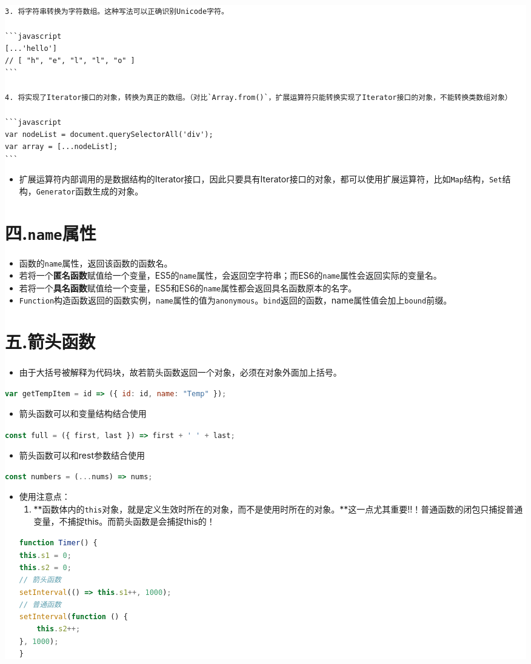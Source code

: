     3. 将字符串转换为字符数组。这种写法可以正确识别Unicode字符。
    
    ```javascript
    [...'hello']
    // [ "h", "e", "l", "l", "o" ]
    ```

    4. 将实现了Iterator接口的对象，转换为真正的数组。（对比`Array.from()`，扩展运算符只能转换实现了Iterator接口的对象，不能转换类数组对象）

    ```javascript
    var nodeList = document.querySelectorAll('div');
    var array = [...nodeList];
    ```

* 扩展运算符内部调用的是数据结构的Iterator接口，因此只要具有Iterator接口的对象，都可以使用扩展运算符，比如`Map`结构，`Set`结构，`Generator`函数生成的对象。

# 四.`name`属性

* 函数的`name`属性，返回该函数的函数名。
* 若将一个**匿名函数**赋值给一个变量，ES5的`name`属性，会返回空字符串；而ES6的`name`属性会返回实际的变量名。
* 若将一个**具名函数**赋值给一个变量，ES5和ES6的`name`属性都会返回具名函数原本的名字。
* `Function`构造函数返回的函数实例，`name`属性的值为`anonymous`。`bind`返回的函数，name属性值会加上`bound`前缀。

# 五.箭头函数

* 由于大括号被解释为代码块，故若箭头函数返回一个对象，必须在对象外面加上括号。

```javascript
var getTempItem = id => ({ id: id, name: "Temp" });
```

* 箭头函数可以和变量结构结合使用

```javascript
const full = ({ first, last }) => first + ' ' + last;
```

* 箭头函数可以和rest参数结合使用

```javascript
const numbers = (...nums) => nums;
```

* 使用注意点：
    1. **函数体内的`this`对象，就是定义生效时所在的对象，而不是使用时所在的对象。**这一点尤其重要!!！普通函数的闭包只捕捉普通变量，不捕捉this。而箭头函数是会捕捉this的！
    ```javascript
    function Timer() {
    this.s1 = 0;
    this.s2 = 0;
    // 箭头函数
    setInterval(() => this.s1++, 1000);
    // 普通函数
    setInterval(function () {
        this.s2++;
    }, 1000);
    }

